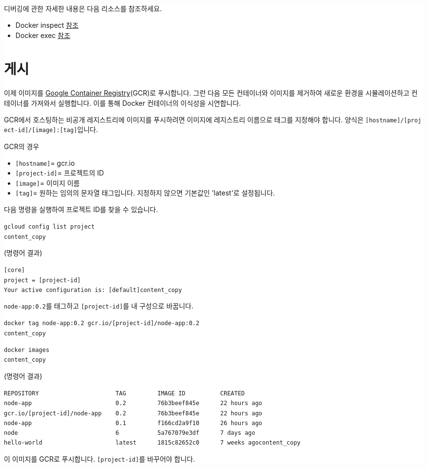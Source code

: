 디버깅에 관한 자세한 내용은 다음 리소스를 참조하세요.

- Docker inspect [참조](https://docs.docker.com/engine/reference/commandline/inspect/#examples)
- Docker exec [참조](https://docs.docker.com/engine/reference/commandline/exec/)

# **게시**

이제 이미지를 [Google Container Registry](https://cloud.google.com/container-registry/)(GCR)로 푸시합니다. 그런 다음 모든 컨테이너와 이미지를 제거하여 새로운 환경을 시뮬레이션하고 컨테이너를 가져와서 실행합니다. 이를 통해 Docker 컨테이너의 이식성을 시연합니다.

GCR에서 호스팅하는 비공개 레지스트리에 이미지를 푸시하려면 이미지에 레지스트리 이름으로 태그를 지정해야 합니다. 양식은 `[hostname]/[project-id]/[image]:[tag]`입니다.

GCR의 경우

- `[hostname]`= gcr.io
- `[project-id]`= 프로젝트의 ID
- `[image]`= 이미지 이름
- `[tag]`= 원하는 임의의 문자열 태그입니다. 지정하지 않으면 기본값인 'latest'로 설정됩니다.

다음 명령을 실행하여 프로젝트 ID를 찾을 수 있습니다.

```
gcloud config list project
content_copy
```

(명령어 결과)

```
[core]
project = [project-id]
Your active configuration is: [default]content_copy
```

`node-app:0.2`를 태그하고 `[project-id]`를 내 구성으로 바꿉니다.

```
docker tag node-app:0.2 gcr.io/[project-id]/node-app:0.2
content_copy
```

```
docker images
content_copy
```

(명령어 결과)

```
REPOSITORY                      TAG         IMAGE ID          CREATED
node-app                        0.2         76b3beef845e      22 hours ago
gcr.io/[project-id]/node-app    0.2         76b3beef845e      22 hours ago
node-app                        0.1         f166cd2a9f10      26 hours ago
node                            6           5a767079e3df      7 days ago
hello-world                     latest      1815c82652c0      7 weeks agocontent_copy
```

이 이미지를 GCR로 푸시합니다. `[project-id]`를 바꾸어야 합니다.

